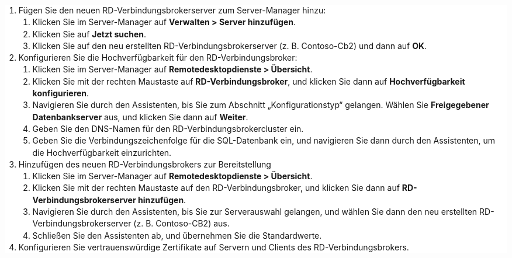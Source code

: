 1. Fügen Sie den neuen RD-Verbindungsbrokerserver zum Server-Manager hinzu:
   1. Klicken Sie im Server-Manager auf **Verwalten > Server hinzufügen**.
   2. Klicken Sie auf **Jetzt suchen**.
   3. Klicken Sie auf den neu erstellten RD-Verbindungsbrokerserver (z. B. Contoso-Cb2) und dann auf **OK**.
2. Konfigurieren Sie die Hochverfügbarkeit für den RD-Verbindungsbroker:
   1. Klicken Sie im Server-Manager auf **Remotedesktopdienste > Übersicht**.
   2. Klicken Sie mit der rechten Maustaste auf **RD-Verbindungsbroker**, und klicken Sie dann auf **Hochverfügbarkeit konfigurieren**.
   3. Navigieren Sie durch den Assistenten, bis Sie zum Abschnitt „Konfigurationstyp“ gelangen. Wählen Sie **Freigegebener Datenbankserver** aus, und klicken Sie dann auf **Weiter**.
   4. Geben Sie den DNS-Namen für den RD-Verbindungsbrokercluster ein.
   5. Geben Sie die Verbindungszeichenfolge für die SQL-Datenbank ein, und navigieren Sie dann durch den Assistenten, um die Hochverfügbarkeit einzurichten.
3. Hinzufügen des neuen RD-Verbindungsbrokers zur Bereitstellung
   1. Klicken Sie im Server-Manager auf **Remotedesktopdienste > Übersicht**.
   2. Klicken Sie mit der rechten Maustaste auf den RD-Verbindungsbroker, und klicken Sie dann auf **RD-Verbindungsbrokerserver hinzufügen**.
   3. Navigieren Sie durch den Assistenten, bis Sie zur Serverauswahl gelangen, und wählen Sie dann den neu erstellten RD-Verbindungsbrokerserver (z. B. Contoso-CB2) aus.
   4. Schließen Sie den Assistenten ab, und übernehmen Sie die Standardwerte.
4. Konfigurieren Sie vertrauenswürdige Zertifikate auf Servern und Clients des RD-Verbindungsbrokers.

